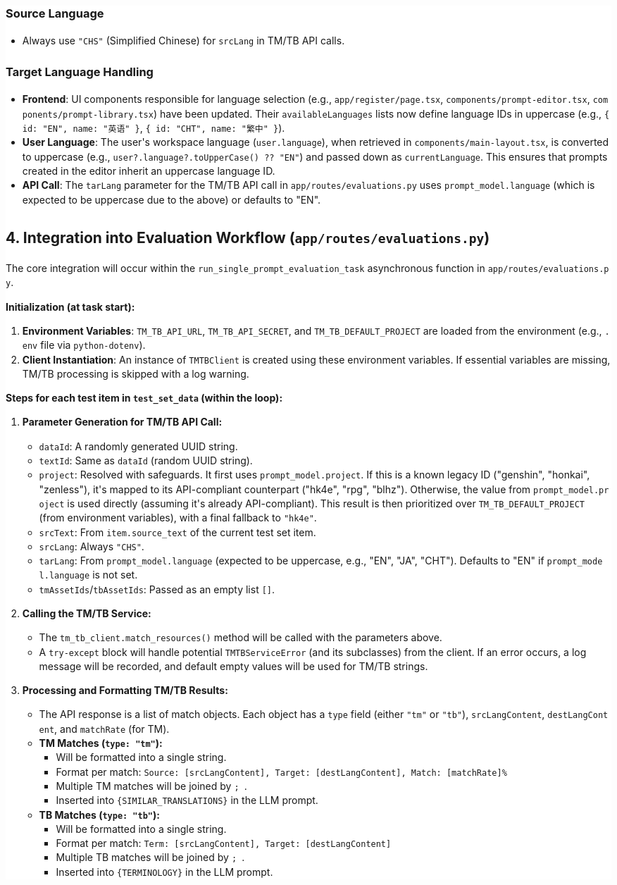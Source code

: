 ### Source Language
- Always use `"CHS"` (Simplified Chinese) for `srcLang` in TM/TB API calls.

### Target Language Handling
- **Frontend**: UI components responsible for language selection (e.g., `app/register/page.tsx`, `components/prompt-editor.tsx`, `components/prompt-library.tsx`) have been updated. Their `availableLanguages` lists now define language IDs in uppercase (e.g., `{ id: "EN", name: "英语" }`, `{ id: "CHT", name: "繁中" }`).
- **User Language**: The user's workspace language (`user.language`), when retrieved in `components/main-layout.tsx`, is converted to uppercase (e.g., `user?.language?.toUpperCase() ?? "EN"`) and passed down as `currentLanguage`. This ensures that prompts created in the editor inherit an uppercase language ID.
- **API Call**: The `tarLang` parameter for the TM/TB API call in `app/routes/evaluations.py` uses `prompt_model.language` (which is expected to be uppercase due to the above) or defaults to "EN".

## 4. Integration into Evaluation Workflow (`app/routes/evaluations.py`)

The core integration will occur within the `run_single_prompt_evaluation_task` asynchronous function in `app/routes/evaluations.py`.

**Initialization (at task start):**
1.  **Environment Variables**: `TM_TB_API_URL`, `TM_TB_API_SECRET`, and `TM_TB_DEFAULT_PROJECT` are loaded from the environment (e.g., `.env` file via `python-dotenv`).
2.  **Client Instantiation**: An instance of `TMTBClient` is created using these environment variables. If essential variables are missing, TM/TB processing is skipped with a log warning.

**Steps for each test item in `test_set_data` (within the loop):**

1.  **Parameter Generation for TM/TB API Call:**
    *   `dataId`: A randomly generated UUID string.
    *   `textId`: Same as `dataId` (random UUID string).
    *   `project`: Resolved with safeguards. It first uses `prompt_model.project`. If this is a known legacy ID ("genshin", "honkai", "zenless"), it's mapped to its API-compliant counterpart ("hk4e", "rpg", "blhz"). Otherwise, the value from `prompt_model.project` is used directly (assuming it's already API-compliant). This result is then prioritized over `TM_TB_DEFAULT_PROJECT` (from environment variables), with a final fallback to `"hk4e"`.
    *   `srcText`: From `item.source_text` of the current test set item.
    *   `srcLang`: Always `"CHS"`.
    *   `tarLang`: From `prompt_model.language` (expected to be uppercase, e.g., "EN", "JA", "CHT"). Defaults to "EN" if `prompt_model.language` is not set.
    *   `tmAssetIds`/`tbAssetIds`: Passed as an empty list `[]`.

2.  **Calling the TM/TB Service:**
    *   The `tm_tb_client.match_resources()` method will be called with the parameters above.
    *   A `try-except` block will handle potential `TMTBServiceError` (and its subclasses) from the client. If an error occurs, a log message will be recorded, and default empty values will be used for TM/TB strings.

3.  **Processing and Formatting TM/TB Results:**
    *   The API response is a list of match objects. Each object has a `type` field (either `"tm"` or `"tb"`), `srcLangContent`, `destLangContent`, and `matchRate` (for TM).
    *   **TM Matches (`type: "tm"`):**
        *   Will be formatted into a single string.
        *   Format per match: `Source: [srcLangContent], Target: [destLangContent], Match: [matchRate]%`
        *   Multiple TM matches will be joined by `; `.
        *   Inserted into `{SIMILAR_TRANSLATIONS}` in the LLM prompt.
    *   **TB Matches (`type: "tb"`):**
        *   Will be formatted into a single string.
        *   Format per match: `Term: [srcLangContent], Target: [destLangContent]`
        *   Multiple TB matches will be joined by `; `.
        *   Inserted into `{TERMINOLOGY}` in the LLM prompt.
